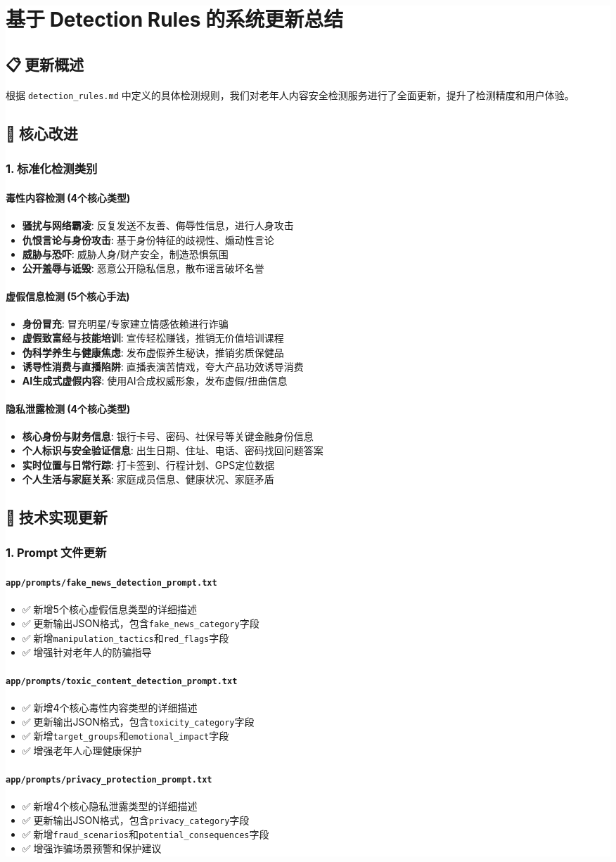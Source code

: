 # 基于 Detection Rules 的系统更新总结

## 📋 更新概述

根据 `detection_rules.md` 中定义的具体检测规则，我们对老年人内容安全检测服务进行了全面更新，提升了检测精度和用户体验。

## 🎯 核心改进

### 1. 标准化检测类别

#### 毒性内容检测 (4个核心类型)
- **骚扰与网络霸凌**: 反复发送不友善、侮辱性信息，进行人身攻击
- **仇恨言论与身份攻击**: 基于身份特征的歧视性、煽动性言论
- **威胁与恐吓**: 威胁人身/财产安全，制造恐惧氛围
- **公开羞辱与诋毁**: 恶意公开隐私信息，散布谣言破坏名誉

#### 虚假信息检测 (5个核心手法)
- **身份冒充**: 冒充明星/专家建立情感依赖进行诈骗
- **虚假致富经与技能培训**: 宣传轻松赚钱，推销无价值培训课程
- **伪科学养生与健康焦虑**: 发布虚假养生秘诀，推销劣质保健品
- **诱导性消费与直播陷阱**: 直播表演苦情戏，夸大产品功效诱导消费
- **AI生成式虚假内容**: 使用AI合成权威形象，发布虚假/扭曲信息

#### 隐私泄露检测 (4个核心类型)
- **核心身份与财务信息**: 银行卡号、密码、社保号等关键金融身份信息
- **个人标识与安全验证信息**: 出生日期、住址、电话、密码找回问题答案
- **实时位置与日常行踪**: 打卡签到、行程计划、GPS定位数据
- **个人生活与家庭关系**: 家庭成员信息、健康状况、家庭矛盾

## 🔧 技术实现更新

### 1. Prompt 文件更新

#### `app/prompts/fake_news_detection_prompt.txt`
- ✅ 新增5个核心虚假信息类型的详细描述
- ✅ 更新输出JSON格式，包含`fake_news_category`字段
- ✅ 新增`manipulation_tactics`和`red_flags`字段
- ✅ 增强针对老年人的防骗指导

#### `app/prompts/toxic_content_detection_prompt.txt`
- ✅ 新增4个核心毒性内容类型的详细描述
- ✅ 更新输出JSON格式，包含`toxicity_category`字段
- ✅ 新增`target_groups`和`emotional_impact`字段
- ✅ 增强老年人心理健康保护

#### `app/prompts/privacy_protection_prompt.txt`
- ✅ 新增4个核心隐私泄露类型的详细描述
- ✅ 更新输出JSON格式，包含`privacy_category`字段
- ✅ 新增`fraud_scenarios`和`potential_consequences`字段
- ✅ 增强诈骗场景预警和保护建议
